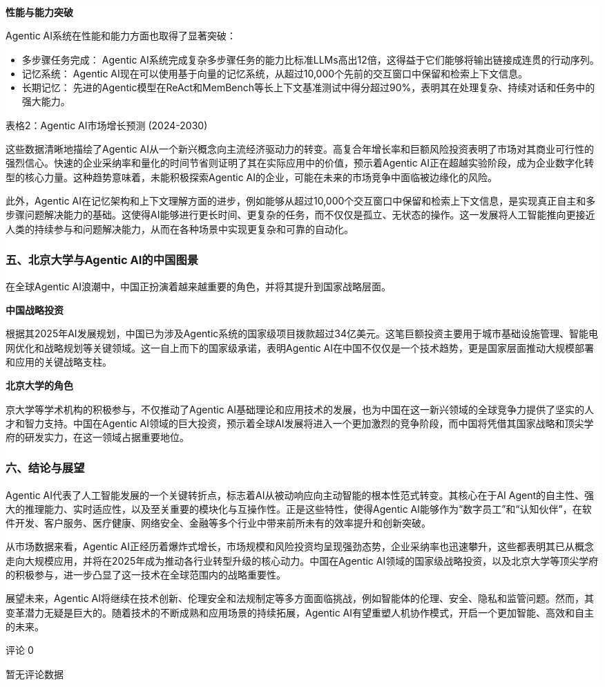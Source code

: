 **性能与能力突破**

Agentic AI系统在性能和能力方面也取得了显著突破：

- 多步骤任务完成： Agentic AI系统完成复杂多步骤任务的能力比标准LLMs高出12倍，这得益于它们能够将输出链接成连贯的行动序列。
- 记忆系统： Agentic AI现在可以使用基于向量的记忆系统，从超过10,000个先前的交互窗口中保留和检索上下文信息。
- 长期记忆： 先进的Agentic模型在ReAct和MemBench等长上下文基准测试中得分超过90%，表明其在处理复杂、持续对话和任务中的强大能力。

表格2：Agentic AI市场增长预测 (2024-2030)

这些数据清晰地描绘了Agentic AI从一个新兴概念向主流经济驱动力的转变。高复合年增长率和巨额风险投资表明了市场对其商业可行性的强烈信心。快速的企业采纳率和量化的时间节省则证明了其在实际应用中的价值，预示着Agentic AI正在超越实验阶段，成为企业数字化转型的核心力量。这种趋势意味着，未能积极探索Agentic AI的企业，可能在未来的市场竞争中面临被边缘化的风险。

此外，Agentic AI在记忆架构和上下文理解方面的进步，例如能够从超过10,000个交互窗口中保留和检索上下文信息，是实现真正自主和多步骤问题解决能力的基础。这使得AI能够进行更长时间、更复杂的任务，而不仅仅是孤立、无状态的操作。这一发展将人工智能推向更接近人类的持续参与和问题解决能力，从而在各种场景中实现更复杂和可靠的自动化。

### 五、北京大学与Agentic AI的中国图景

在全球Agentic AI浪潮中，中国正扮演着越来越重要的角色，并将其提升到国家战略层面。

**中国战略投资**

根据其2025年AI发展规划，中国已为涉及Agentic系统的国家级项目拨款超过34亿美元。这笔巨额投资主要用于城市基础设施管理、智能电网优化和战略规划等关键领域。这一自上而下的国家级承诺，表明Agentic AI在中国不仅仅是一个技术趋势，更是国家层面推动大规模部署和应用的关键战略支柱。

**北京大学的角色**

京大学等学术机构的积极参与，不仅推动了Agentic AI基础理论和应用技术的发展，也为中国在这一新兴领域的全球竞争力提供了坚实的人才和智力支持。中国在Agentic AI领域的巨大投资，预示着全球AI发展将进入一个更加激烈的竞争阶段，而中国将凭借其国家战略和顶尖学府的研发实力，在这一领域占据重要地位。

### 六、结论与展望

Agentic AI代表了人工智能发展的一个关键转折点，标志着AI从被动响应向主动智能的根本性范式转变。其核心在于AI Agent的自主性、强大的推理能力、实时适应性，以及至关重要的模块化与互操作性。正是这些特性，使得Agentic AI能够作为“数字员工”和“认知伙伴”，在软件开发、客户服务、医疗健康、网络安全、金融等多个行业中带来前所未有的效率提升和创新突破。

从市场数据来看，Agentic AI正经历着爆炸式增长，市场规模和风险投资均呈现强劲态势，企业采纳率也迅速攀升，这些都表明其已从概念走向大规模应用，并将在2025年成为推动各行业转型升级的核心动力。中国在Agentic AI领域的国家级战略投资，以及北京大学等顶尖学府的积极参与，进一步凸显了这一技术在全球范围内的战略重要性。

展望未来，Agentic AI将继续在技术创新、伦理安全和法规制定等多方面面临挑战，例如智能体的伦理、安全、隐私和监管问题。然而，其变革潜力无疑是巨大的。随着技术的不断成熟和应用场景的持续拓展，Agentic AI有望重塑人机协作模式，开启一个更加智能、高效和自主的未来。

评论 0

暂无评论数据